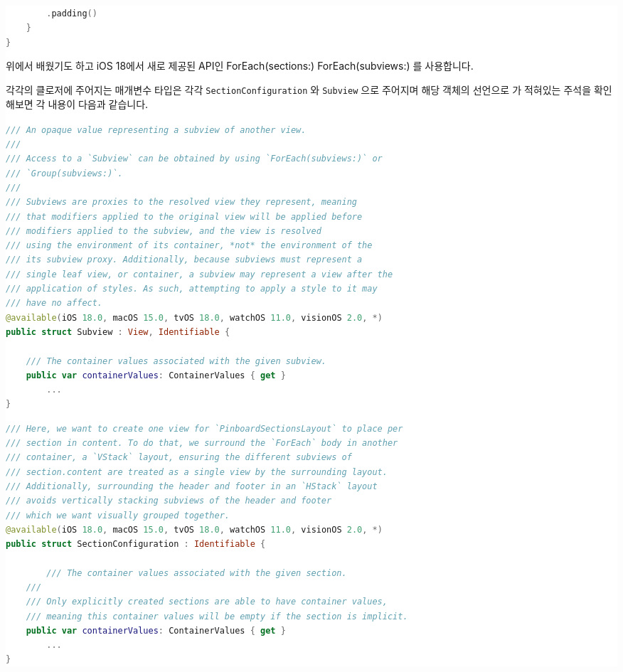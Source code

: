 ```swift
        .padding()
    }
}
```

위에서 배웠기도 하고 iOS 18에서 새로 제공된 API인 ForEach(sections:) ForEach(subviews:) 를 사용합니다.

각각의 클로저에 주어지는 매개변수 타입은 각각 `SectionConfiguration` 와 `Subview` 으로 주어지며 해당 객체의 선언으로 가 적혀있는 주석을 확인해보면 각 내용이 다음과 같습니다.

```swift
/// An opaque value representing a subview of another view.
///
/// Access to a `Subview` can be obtained by using `ForEach(subviews:)` or
/// `Group(subviews:)`.
///
/// Subviews are proxies to the resolved view they represent, meaning
/// that modifiers applied to the original view will be applied before
/// modifiers applied to the subview, and the view is resolved
/// using the environment of its container, *not* the environment of the
/// its subview proxy. Additionally, because subviews must represent a
/// single leaf view, or container, a subview may represent a view after the
/// application of styles. As such, attempting to apply a style to it may
/// have no affect.
@available(iOS 18.0, macOS 15.0, tvOS 18.0, watchOS 11.0, visionOS 2.0, *)
public struct Subview : View, Identifiable {

    /// The container values associated with the given subview.
    public var containerValues: ContainerValues { get }
		...
}
```

```swift
/// Here, we want to create one view for `PinboardSectionsLayout` to place per
/// section in content. To do that, we surround the `ForEach` body in another
/// container, a `VStack` layout, ensuring the different subviews of
/// section.content are treated as a single view by the surrounding layout.
/// Additionally, surrounding the header and footer in an `HStack` layout
/// avoids vertically stacking subviews of the header and footer
/// which we want visually grouped together.
@available(iOS 18.0, macOS 15.0, tvOS 18.0, watchOS 11.0, visionOS 2.0, *)
public struct SectionConfiguration : Identifiable {

		/// The container values associated with the given section.
    ///
    /// Only explicitly created sections are able to have container values,
    /// meaning this container values will be empty if the section is implicit.
    public var containerValues: ContainerValues { get }
		...
}
```
